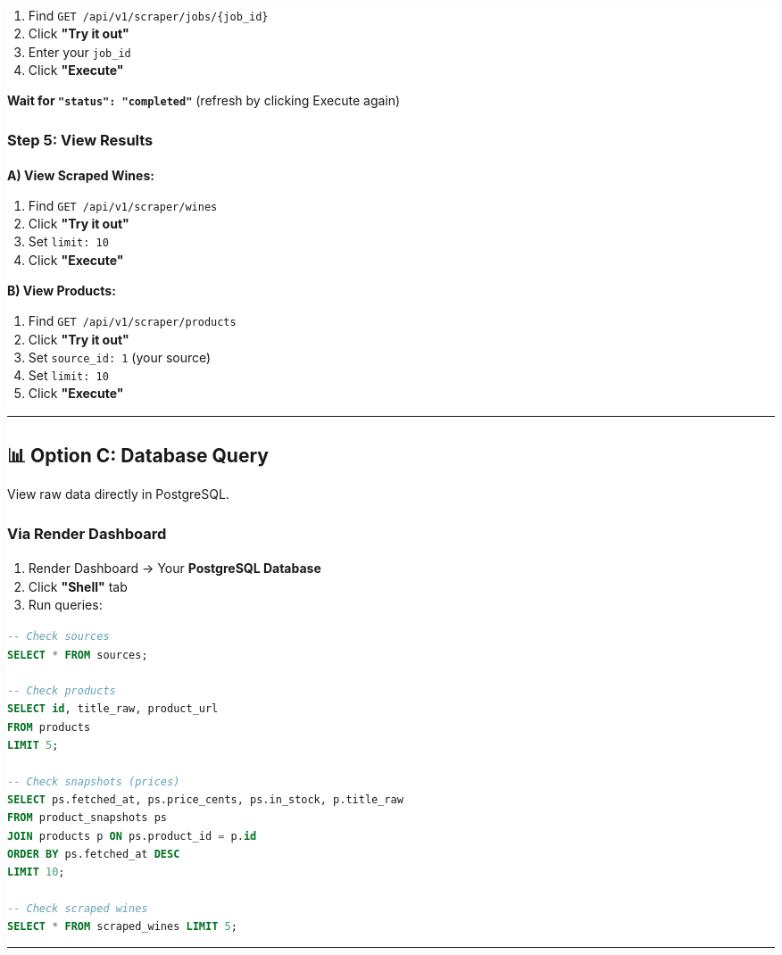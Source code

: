 1. Find `GET /api/v1/scraper/jobs/{job_id}`
2. Click **"Try it out"**
3. Enter your `job_id`
4. Click **"Execute"**

**Wait for `"status": "completed"`** (refresh by clicking Execute again)

### **Step 5: View Results**

**A) View Scraped Wines:**
1. Find `GET /api/v1/scraper/wines`
2. Click **"Try it out"**
3. Set `limit: 10`
4. Click **"Execute"**

**B) View Products:**
1. Find `GET /api/v1/scraper/products`
2. Click **"Try it out"**
3. Set `source_id: 1` (your source)
4. Set `limit: 10`
5. Click **"Execute"**

---

## 📊 **Option C: Database Query**

View raw data directly in PostgreSQL.

### **Via Render Dashboard**

1. Render Dashboard → Your **PostgreSQL Database**
2. Click **"Shell"** tab
3. Run queries:

```sql
-- Check sources
SELECT * FROM sources;

-- Check products
SELECT id, title_raw, product_url 
FROM products 
LIMIT 5;

-- Check snapshots (prices)
SELECT ps.fetched_at, ps.price_cents, ps.in_stock, p.title_raw
FROM product_snapshots ps
JOIN products p ON ps.product_id = p.id
ORDER BY ps.fetched_at DESC
LIMIT 10;

-- Check scraped wines
SELECT * FROM scraped_wines LIMIT 5;
```

---